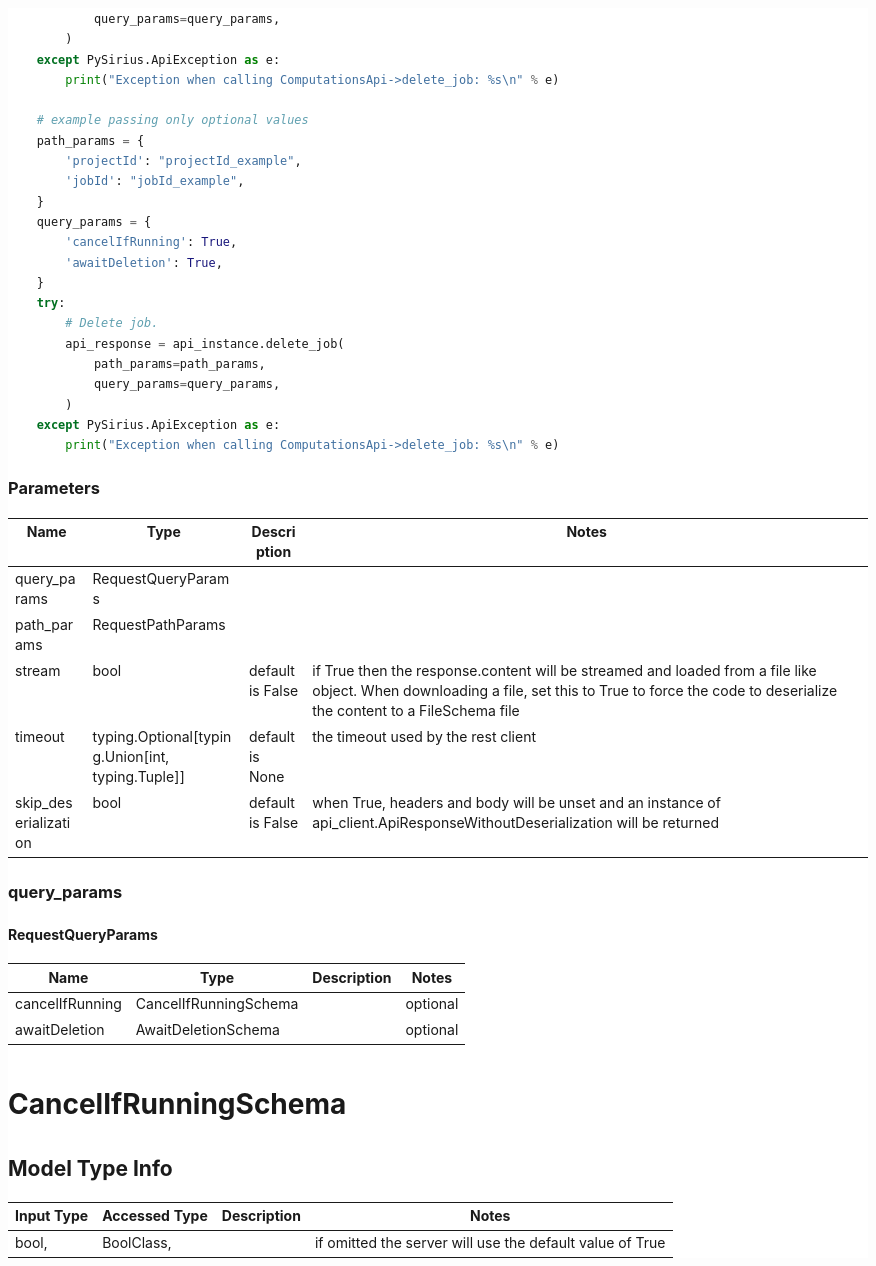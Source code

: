 ```python
            query_params=query_params,
        )
    except PySirius.ApiException as e:
        print("Exception when calling ComputationsApi->delete_job: %s\n" % e)

    # example passing only optional values
    path_params = {
        'projectId': "projectId_example",
        'jobId': "jobId_example",
    }
    query_params = {
        'cancelIfRunning': True,
        'awaitDeletion': True,
    }
    try:
        # Delete job.
        api_response = api_instance.delete_job(
            path_params=path_params,
            query_params=query_params,
        )
    except PySirius.ApiException as e:
        print("Exception when calling ComputationsApi->delete_job: %s\n" % e)
```
### Parameters

Name | Type | Description  | Notes
------------- | ------------- | ------------- | -------------
query_params | RequestQueryParams | |
path_params | RequestPathParams | |
stream | bool | default is False | if True then the response.content will be streamed and loaded from a file like object. When downloading a file, set this to True to force the code to deserialize the content to a FileSchema file
timeout | typing.Optional[typing.Union[int, typing.Tuple]] | default is None | the timeout used by the rest client
skip_deserialization | bool | default is False | when True, headers and body will be unset and an instance of api_client.ApiResponseWithoutDeserialization will be returned

### query_params
#### RequestQueryParams

Name | Type | Description  | Notes
------------- | ------------- | ------------- | -------------
cancelIfRunning | CancelIfRunningSchema | | optional
awaitDeletion | AwaitDeletionSchema | | optional


# CancelIfRunningSchema

## Model Type Info
Input Type | Accessed Type | Description | Notes
------------ | ------------- | ------------- | -------------
bool,  | BoolClass,  |  | if omitted the server will use the default value of True
